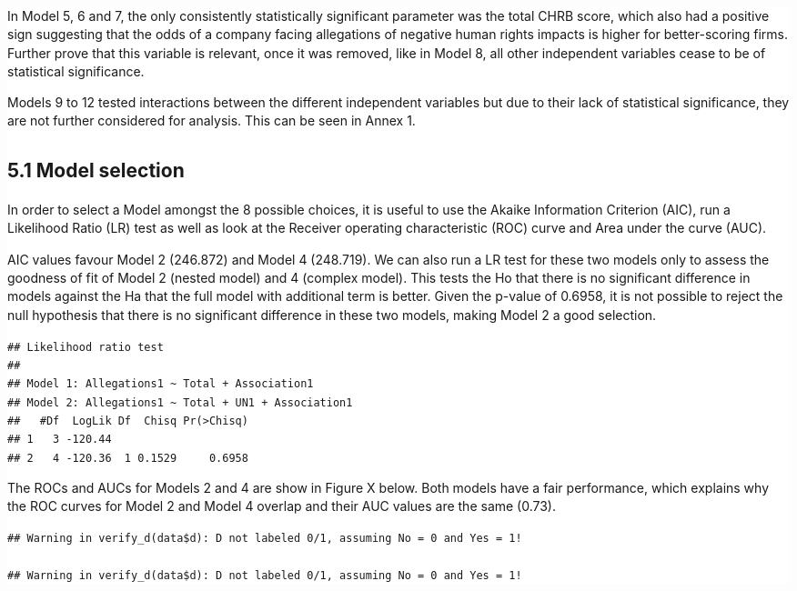 </table>

In Model 5, 6 and 7, the only consistently statistically significant
parameter was the total CHRB score, which also had a positive sign
suggesting that the odds of a company facing allegations of negative
human rights impacts is higher for better-scoring firms. Further prove
that this variable is relevant, once it was removed, like in Model 8,
all other independent variables cease to be of statistical significance.

Models 9 to 12 tested interactions between the different independent
variables but due to their lack of statistical significance, they are
not further considered for analysis. This can be seen in Annex 1.

## 5.1 Model selection

In order to select a Model amongst the 8 possible choices, it is useful
to use the Akaike Information Criterion (AIC), run a Likelihood Ratio
(LR) test as well as look at the Receiver operating characteristic (ROC)
curve and Area under the curve (AUC).

AIC values favour Model 2 (246.872) and Model 4 (248.719). We can also
run a LR test for these two models only to assess the goodness of fit of
Model 2 (nested model) and 4 (complex model). This tests the Ho that
there is no significant difference in models against the Ha that the
full model with additional term is better. Given the p-value of 0.6958,
it is not possible to reject the null hypothesis that there is no
significant difference in these two models, making Model 2 a good
selection.

    ## Likelihood ratio test
    ## 
    ## Model 1: Allegations1 ~ Total + Association1
    ## Model 2: Allegations1 ~ Total + UN1 + Association1
    ##   #Df  LogLik Df  Chisq Pr(>Chisq)
    ## 1   3 -120.44                     
    ## 2   4 -120.36  1 0.1529     0.6958

The ROCs and AUCs for Models 2 and 4 are show in Figure X below. Both
models have a fair performance, which explains why the ROC curves for
Model 2 and Model 4 overlap and their AUC values are the same (0.73).

    ## Warning in verify_d(data$d): D not labeled 0/1, assuming No = 0 and Yes = 1!

    ## Warning in verify_d(data$d): D not labeled 0/1, assuming No = 0 and Yes = 1!
